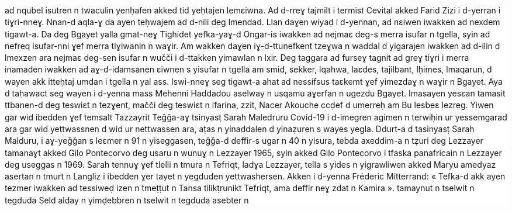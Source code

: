 ad nqubel isutren n twaculin yenḥafen akked tid yeḥtajen
lemɛiwna. Ad d-rreɣ tajmilt i
termist Cevital akked Farid Zizi
i d-yerran i tiɣri-nneɣ. Nnan-d
aqla-ɣ da ayen teḥwajem ad d-nili
deg lmendad. Llan daɣen wiyaḍ
i d-yennan, ad nɛiwen iwakken
ad nexdem tigawt-a. Da deg
Bgayet yalla gmat-neɣ Tighidet
yefka-yaɣ-d Ongar-is iwakken
ad nejmaɛ deg-s merra isufar n
tgella, syin ad nefreq isufar-nni
ɣef merra tiɣiwanin n waɣir. Am wakken daɣen iɣ-d-ttunefkent
tzeɣwa n waddal d yigarajen
iwakken ad d-ilin d lmexzen ara
nejmaɛ deg-sen isufar n wučči i
d-ttakken yimawlan n lxir.
Deg taggara ad furseɣ tagnit
ad greɣ tiɣri i merra inamaden
iwakken ad aɣ-d-idamsanen
ɛiwnen s yisufar n tgella am smid, sekker,
lqahwa, laɛdes, tajilbant, lḥimes,
lmaqarun, d wayen akk itteḥtaj
umdan i tgella n yal ass. Iswi-nneɣ seg
tigawt-a ahat ad
nessifsus taɛkemt ɣef yimezdaɣ
n waɣir n Bgayet.
Aya d taḥawact seg wayen i
d-yenna mass Mehenni Haddadou
aselway n usqamu aɣerfan n
ugezdu Bgayet. Imasayen yesɛan
tamasit ttbanen-d deg teswiɛt
n tezɣent, mačči deg teswiɛt n lfarina, zzit, Nacer Akouche
ccḍef d umerreḥ am Bu lesbeɛ lezreg.
Yiwen gar wid ibedden
ɣef temsalt Tazzayrit Teǧǧa-aɣ tsinyasṭ Sarah Maledruru
Covid-19 i d-imegren agimen
n terwiḥin ur yessemgarad
ara gar wid yettwassnen d
wid ur nettwassen ara, aṭas n
yinaddalen d yinaẓuren s wayes
yegla. Ddurt-a d tasinyasṭ Sarah
Malduru, i aɣ-yeǧǧan s leɛmer
n 91 n yiseggasen, teǧǧa-d
deffir-s ugar n 40 n yisura,
tebda axeddim-a n tẓuri deg
Lezzayer tamanaɣt akked Gilo
Pontecorvo deg usaru n wunuɣ n
Lezzayer 1965, syin akked Gilo
Pontecorvo i tfaska panafricain n
Lezzayer deg useggas n 1969.
Sarah tennuɣ ɣef tlelli n tmura
n Tefriqt, ladɣa Lezzayer, tella
s yides n yigrawliwen akked
Maryu amedyaz asertan n tmurt
n Langliz i ibedden ɣer tayet n
yegduden yettwashersen. Akken
i d-yenna Fréderic Mitterrand: «
Tefka-d akk ayen tezmer iwakken
ad tessiweḍ izen n tmeṭṭut n Tansa tilikṭrunikt
Tefriqt, ama deffir neɣ zdat n Kamira ».
tamaynut n tselwit n tegduda
Seld alday n yimḍebbren n
tselwit n tegduda asebter n